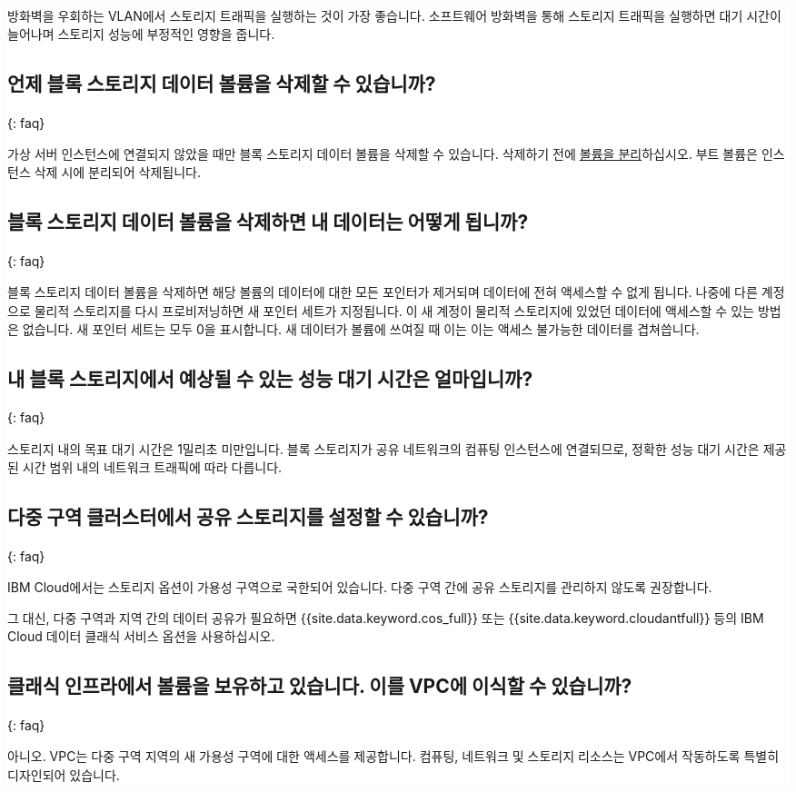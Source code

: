 방화벽을 우회하는 VLAN에서 스토리지 트래픽을 실행하는 것이 가장 좋습니다. 소프트웨어 방화벽을 통해 스토리지 트래픽을 실행하면 대기 시간이 늘어나며 스토리지 성능에 부정적인 영향을 줍니다.

## 언제 블록 스토리지 데이터 볼륨을 삭제할 수 있습니까?
{: faq}

가상 서버 인스턴스에 연결되지 않았을 때만 블록 스토리지 데이터 볼륨을 삭제할 수 있습니다. 삭제하기 전에 [볼륨을 분리](/docs/vpc-on-classic-block-storage?topic=vpc-on-classic-block-storage-managing-block-storage#detach)하십시오. 부트 볼륨은 인스턴스 삭제 시에 분리되어 삭제됩니다.

## 블록 스토리지 데이터 볼륨을 삭제하면 내 데이터는 어떻게 됩니까?
{: faq}

블록 스토리지 데이터 볼륨을 삭제하면 해당 볼륨의 데이터에 대한 모든 포인터가 제거되며 데이터에 전혀 액세스할 수 없게 됩니다. 나중에 다른 계정으로 물리적 스토리지를 다시 프로비저닝하면 새 포인터 세트가 지정됩니다. 이 새 계정이 물리적 스토리지에 있었던 데이터에 액세스할 수 있는 방법은 없습니다. 새 포인터 세트는 모두 0을 표시합니다. 새 데이터가 볼륨에 쓰여질 때 이는 이는 액세스 불가능한 데이터를 겹쳐씁니다.

## 내 블록 스토리지에서 예상될 수 있는 성능 대기 시간은 얼마입니까?
{: faq}

스토리지 내의 목표 대기 시간은 1밀리초 미만입니다. 블록 스토리지가 공유 네트워크의 컴퓨팅 인스턴스에 연결되므로, 정확한 성능 대기 시간은 제공된 시간 범위 내의 네트워크 트래픽에 따라 다릅니다.

## 다중 구역 클러스터에서 공유 스토리지를 설정할 수 있습니까?
{: faq}

IBM Cloud에서는 스토리지 옵션이 가용성 구역으로 국한되어 있습니다. 다중 구역 간에 공유 스토리지를 관리하지 않도록 권장합니다.

그 대신, 다중 구역과 지역 간의 데이터 공유가 필요하면 {{site.data.keyword.cos_full}} 또는 {{site.data.keyword.cloudantfull}} 등의 IBM Cloud 데이터 클래식 서비스 옵션을 사용하십시오.

## 클래식 인프라에서 볼륨을 보유하고 있습니다. 이를 VPC에 이식할 수 있습니까?
{: faq}

아니오. VPC는 다중 구역 지역의 새 가용성 구역에 대한 액세스를 제공합니다. 컴퓨팅, 네트워크 및 스토리지 리소스는 VPC에서 작동하도록 특별히 디자인되어 있습니다.
